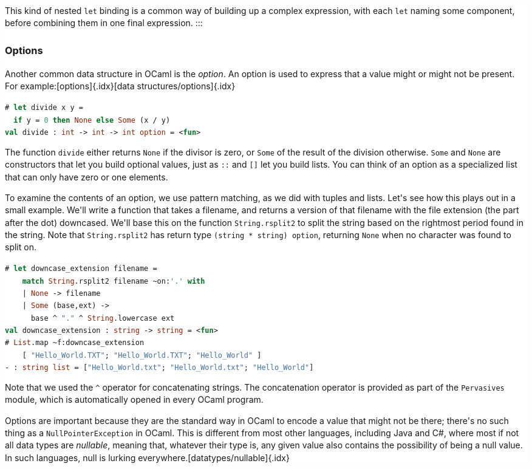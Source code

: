 This kind of nested `let` binding is a common way of building up a complex
expression, with each `let` naming some component, before combining them in
one final expression.
:::

### Options

Another common data structure in OCaml is the *option*. An option is used to
express that a value might or might not be present. For
example:[options]{.idx}[data structures/options]{.idx}

```ocaml env=main
# let divide x y =
  if y = 0 then None else Some (x / y)
val divide : int -> int -> int option = <fun>
```

The function `divide` either returns `None` if the divisor is zero, or
`Some` of the result of the division otherwise. `Some` and `None` are
constructors that let you build optional values, just as `::` and `[]` let
you build lists. You can think of an option as a specialized list that can
only have zero or one elements.

To examine the contents of an option, we use pattern matching, as we did with
tuples and lists. Let's see how this plays out in a small example. We'll
write a function that takes a filename, and returns a version of that
filename with the file extension (the part after the dot) downcased. We'll
base this on the function `String.rsplit2` to split the string based on the
rightmost period found in the string. Note that `String.rsplit2` has return
type `(string * string) option`, returning `None` when no character was found
to split on.

```ocaml env=main
# let downcase_extension filename =
    match String.rsplit2 filename ~on:'.' with
    | None -> filename
    | Some (base,ext) ->
      base ^ "." ^ String.lowercase ext
val downcase_extension : string -> string = <fun>
# List.map ~f:downcase_extension
    [ "Hello_World.TXT"; "Hello_World.TXT"; "Hello_World" ]
- : string list = ["Hello_World.txt"; "Hello_World.txt"; "Hello_World"]
```

Note that we used the `^` operator for concatenating strings. The
concatenation operator is provided as part of the `Pervasives` module, which
is automatically opened in every OCaml program.

Options are important because they are the standard way in OCaml to encode a
value that might not be there; there's no such thing as a
`NullPointerException` in OCaml. This is different from most other languages,
including Java and C#, where most if not all data types are *nullable*,
meaning that, whatever their type is, any given value also contains the
possibility of being a null value. In such languages, null is lurking
everywhere.[datatypes/nullable]{.idx}

